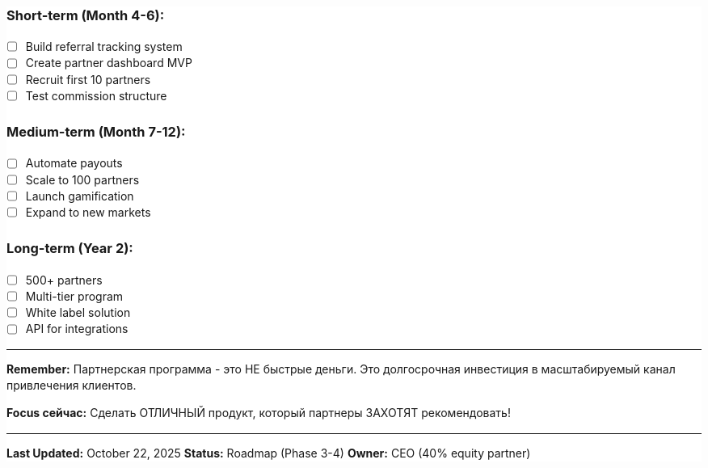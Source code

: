 ### Short-term (Month 4-6):
- [ ] Build referral tracking system
- [ ] Create partner dashboard MVP
- [ ] Recruit first 10 partners
- [ ] Test commission structure

### Medium-term (Month 7-12):
- [ ] Automate payouts
- [ ] Scale to 100 partners
- [ ] Launch gamification
- [ ] Expand to new markets

### Long-term (Year 2):
- [ ] 500+ partners
- [ ] Multi-tier program
- [ ] White label solution
- [ ] API for integrations

---

**Remember:** Партнерская программа - это НЕ быстрые деньги. Это долгосрочная инвестиция в масштабируемый канал привлечения клиентов.

**Focus сейчас:** Сделать ОТЛИЧНЫЙ продукт, который партнеры ЗАХОТЯТ рекомендовать!

---

**Last Updated:** October 22, 2025
**Status:** Roadmap (Phase 3-4)
**Owner:** CEO (40% equity partner)
